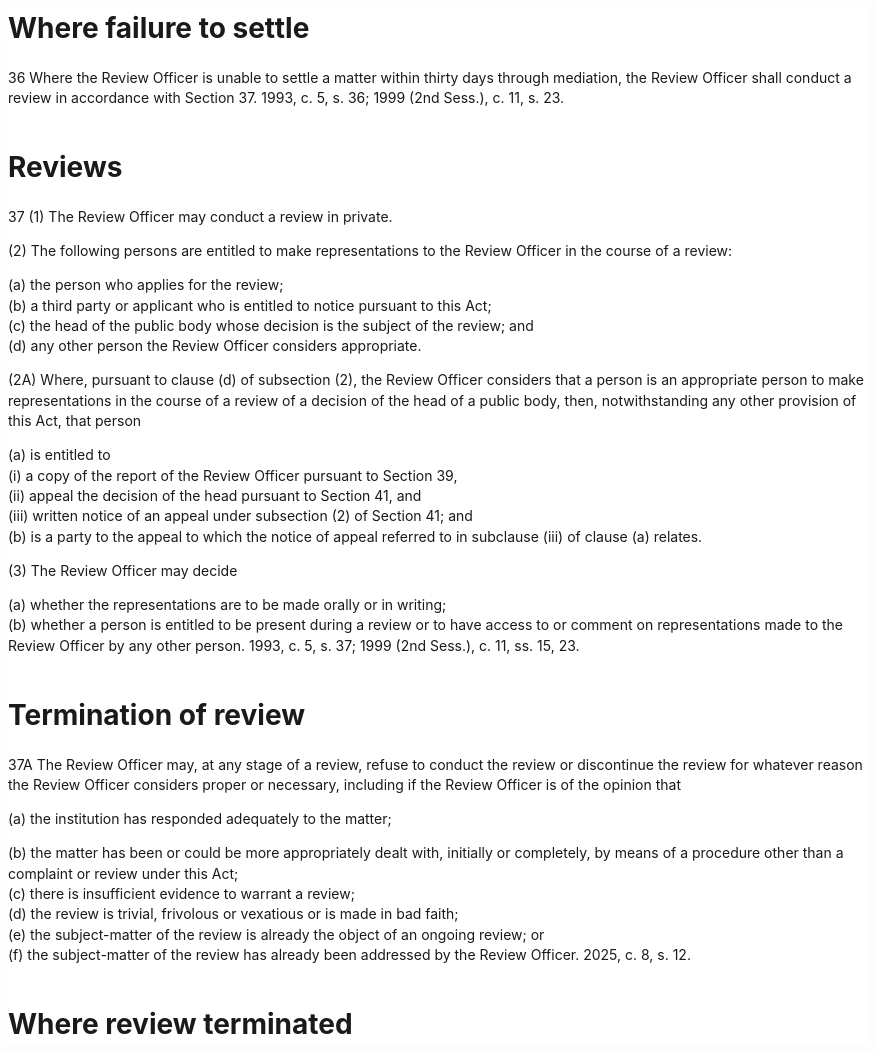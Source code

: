 # Where failure to settle

36 Where the Review Officer is unable to settle a matter within thirty days through mediation, the Review Officer shall conduct a review in accordance with Section 37. 1993, c. 5, s. 36; 1999 (2nd Sess.), c. 11, s. 23.

# Reviews

37 (1) The Review Officer may conduct a review in private.

(2) The following persons are entitled to make representations to the Review Officer in the course of a review:

(a) the person who applies for the review;  
(b) a third party or applicant who is entitled to notice pursuant to this Act;  
(c) the head of the public body whose decision is the subject of the review; and  
(d) any other person the Review Officer considers appropriate.

(2A) Where, pursuant to clause (d) of subsection (2), the Review Officer considers that a person is an appropriate person to make representations in the course of a review of a decision of the head of a public body, then, notwithstanding any other provision of this Act, that person

(a) is entitled to  
(i) a copy of the report of the Review Officer pursuant to Section 39,  
(ii) appeal the decision of the head pursuant to Section 41, and  
(iii) written notice of an appeal under subsection (2) of Section 41; and  
(b) is a party to the appeal to which the notice of appeal referred to in subclause (iii) of clause (a) relates.

(3) The Review Officer may decide

(a) whether the representations are to be made orally or in writing;  
(b) whether a person is entitled to be present during a review or to have access to or comment on representations made to the Review Officer by any other person. 1993, c. 5, s. 37; 1999 (2nd Sess.), c. 11, ss. 15, 23.

# Termination of review

37A The Review Officer may, at any stage of a review, refuse to conduct the review or discontinue the review for whatever reason the Review Officer considers proper or necessary, including if the Review Officer is of the opinion that

(a) the institution has responded adequately to the matter;

(b) the matter has been or could be more appropriately dealt with, initially or completely, by means of a procedure other than a complaint or review under this Act;  
(c) there is insufficient evidence to warrant a review;  
(d) the review is trivial, frivolous or vexatious or is made in bad faith;  
(e) the subject-matter of the review is already the object of an ongoing review; or  
(f) the subject-matter of the review has already been addressed by the Review Officer. 2025, c. 8, s. 12.

# Where review terminated
